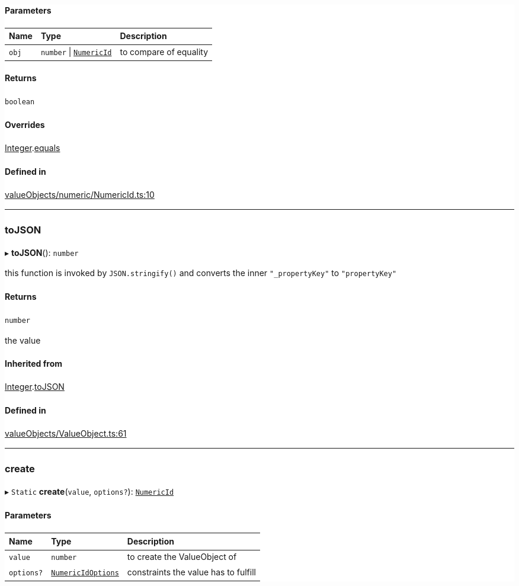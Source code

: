 #### Parameters

| Name | Type | Description |
| :------ | :------ | :------ |
| `obj` | `number` \| [`NumericId`](../wiki/NumericId) | to compare of equality |

#### Returns

`boolean`

#### Overrides

[Integer](../wiki/Integer).[equals](../wiki/Integer#equals)

#### Defined in

[valueObjects/numeric/NumericId.ts:10](https://github.com/pcprinz/DDD-basics/blob/f16da81/src/valueObjects/numeric/NumericId.ts#L10)

___

### toJSON

▸ **toJSON**(): `number`

this function is invoked by `JSON.stringify()` and converts the inner `"_propertyKey"` to `"propertyKey"`

#### Returns

`number`

the value

#### Inherited from

[Integer](../wiki/Integer).[toJSON](../wiki/Integer#tojson)

#### Defined in

[valueObjects/ValueObject.ts:61](https://github.com/pcprinz/DDD-basics/blob/f16da81/src/valueObjects/ValueObject.ts#L61)

___

### create

▸ `Static` **create**(`value`, `options?`): [`NumericId`](../wiki/NumericId)

#### Parameters

| Name | Type | Description |
| :------ | :------ | :------ |
| `value` | `number` | to create the ValueObject of |
| `options?` | [`NumericIdOptions`](../wiki/Exports#numericidoptions) | constraints the value has to fulfill |
